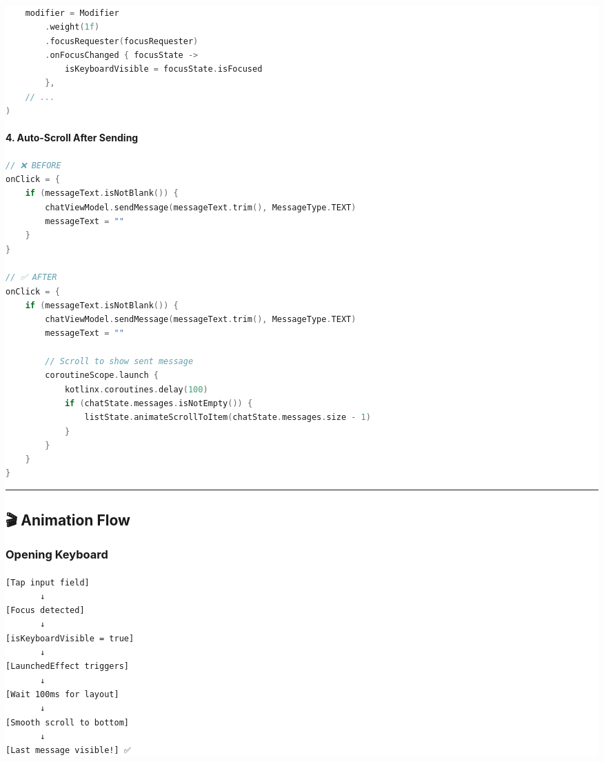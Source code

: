 ```kotlin
    modifier = Modifier
        .weight(1f)
        .focusRequester(focusRequester)
        .onFocusChanged { focusState ->
            isKeyboardVisible = focusState.isFocused
        },
    // ...
)
```

#### 4. Auto-Scroll After Sending
```kotlin
// ❌ BEFORE
onClick = {
    if (messageText.isNotBlank()) {
        chatViewModel.sendMessage(messageText.trim(), MessageType.TEXT)
        messageText = ""
    }
}

// ✅ AFTER
onClick = {
    if (messageText.isNotBlank()) {
        chatViewModel.sendMessage(messageText.trim(), MessageType.TEXT)
        messageText = ""
        
        // Scroll to show sent message
        coroutineScope.launch {
            kotlinx.coroutines.delay(100)
            if (chatState.messages.isNotEmpty()) {
                listState.animateScrollToItem(chatState.messages.size - 1)
            }
        }
    }
}
```

---

## 🎬 Animation Flow

### Opening Keyboard

```
[Tap input field]
       ↓
[Focus detected]
       ↓
[isKeyboardVisible = true]
       ↓
[LaunchedEffect triggers]
       ↓
[Wait 100ms for layout]
       ↓
[Smooth scroll to bottom]
       ↓
[Last message visible!] ✅
```
